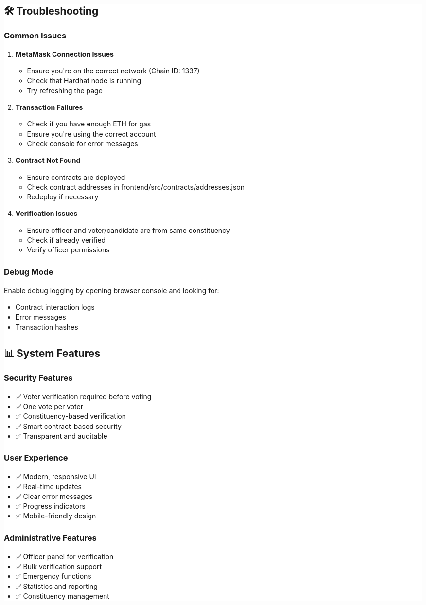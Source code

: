 ## 🛠️ Troubleshooting

### Common Issues

1. **MetaMask Connection Issues**
   - Ensure you're on the correct network (Chain ID: 1337)
   - Check that Hardhat node is running
   - Try refreshing the page

2. **Transaction Failures**
   - Check if you have enough ETH for gas
   - Ensure you're using the correct account
   - Check console for error messages

3. **Contract Not Found**
   - Ensure contracts are deployed
   - Check contract addresses in frontend/src/contracts/addresses.json
   - Redeploy if necessary

4. **Verification Issues**
   - Ensure officer and voter/candidate are from same constituency
   - Check if already verified
   - Verify officer permissions

### Debug Mode
Enable debug logging by opening browser console and looking for:
- Contract interaction logs
- Error messages
- Transaction hashes

## 📊 System Features

### Security Features
- ✅ Voter verification required before voting
- ✅ One vote per voter
- ✅ Constituency-based verification
- ✅ Smart contract-based security
- ✅ Transparent and auditable

### User Experience
- ✅ Modern, responsive UI
- ✅ Real-time updates
- ✅ Clear error messages
- ✅ Progress indicators
- ✅ Mobile-friendly design

### Administrative Features
- ✅ Officer panel for verification
- ✅ Bulk verification support
- ✅ Emergency functions
- ✅ Statistics and reporting
- ✅ Constituency management
